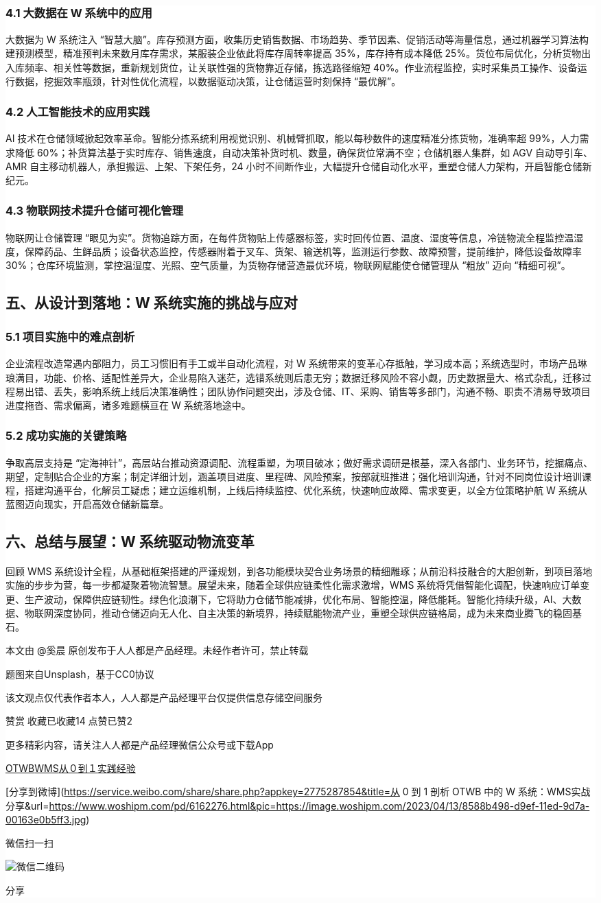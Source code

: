 ### 4.1 大数据在 W 系统中的应用

大数据为 W 系统注入 “智慧大脑”。库存预测方面，收集历史销售数据、市场趋势、季节因素、促销活动等海量信息，通过机器学习算法构建预测模型，精准预判未来数月库存需求，某服装企业依此将库存周转率提高 35%，库存持有成本降低 25%。货位布局优化，分析货物出入库频率、相关性等数据，重新规划货位，让关联性强的货物靠近存储，拣选路径缩短 40%。作业流程监控，实时采集员工操作、设备运行数据，挖掘效率瓶颈，针对性优化流程，以数据驱动决策，让仓储运营时刻保持 “最优解”。

### 4.2 人工智能技术的应用实践

AI 技术在仓储领域掀起效率革命。智能分拣系统利用视觉识别、机械臂抓取，能以每秒数件的速度精准分拣货物，准确率超 99%，人力需求降低 60%；补货算法基于实时库存、销售速度，自动决策补货时机、数量，确保货位常满不空；仓储机器人集群，如 AGV 自动导引车、AMR 自主移动机器人，承担搬运、上架、下架任务，24 小时不间断作业，大幅提升仓储自动化水平，重塑仓储人力架构，开启智能仓储新纪元。

### 4.3 物联网技术提升仓储可视化管理

物联网让仓储管理 “眼见为实”。货物追踪方面，在每件货物贴上传感器标签，实时回传位置、温度、湿度等信息，冷链物流全程监控温湿度，保障药品、生鲜品质；设备状态监控，传感器附着于叉车、货架、输送机等，监测运行参数、故障预警，提前维护，降低设备故障率 30%；仓库环境监测，掌控温湿度、光照、空气质量，为货物存储营造最优环境，物联网赋能使仓储管理从 “粗放” 迈向 “精细可视”。

## 五、从设计到落地：W 系统实施的挑战与应对

### 5.1 项目实施中的难点剖析

企业流程改造常遇内部阻力，员工习惯旧有手工或半自动化流程，对 W 系统带来的变革心存抵触，学习成本高；系统选型时，市场产品琳琅满目，功能、价格、适配性差异大，企业易陷入迷茫，选错系统则后患无穷；数据迁移风险不容小觑，历史数据量大、格式杂乱，迁移过程易出错、丢失，影响系统上线后决策准确性；团队协作问题突出，涉及仓储、IT、采购、销售等多部门，沟通不畅、职责不清易导致项目进度拖沓、需求偏离，诸多难题横亘在 W 系统落地途中。

### 5.2 成功实施的关键策略

争取高层支持是 “定海神针”，高层站台推动资源调配、流程重塑，为项目破冰；做好需求调研是根基，深入各部门、业务环节，挖掘痛点、期望，定制贴合企业的方案；制定详细计划，涵盖项目进度、里程碑、风险预案，按部就班推进；强化培训沟通，针对不同岗位设计培训课程，搭建沟通平台，化解员工疑虑；建立运维机制，上线后持续监控、优化系统，快速响应故障、需求变更，以全方位策略护航 W 系统从蓝图迈向现实，开启高效仓储新篇章。

## 六、总结与展望：W 系统驱动物流变革

回顾 WMS 系统设计全程，从基础框架搭建的严谨规划，到各功能模块契合业务场景的精细雕琢；从前沿科技融合的大胆创新，到项目落地实施的步步为营，每一步都凝聚着物流智慧。展望未来，随着全球供应链柔性化需求激增，WMS 系统将凭借智能化调配，快速响应订单变更、生产波动，保障供应链韧性。绿色化浪潮下，它将助力仓储节能减排，优化布局、智能控温，降低能耗。智能化持续升级，AI、大数据、物联网深度协同，推动仓储迈向无人化、自主决策的新境界，持续赋能物流产业，重塑全球供应链格局，成为未来商业腾飞的稳固基石。

本文由 @奚晨 原创发布于人人都是产品经理。未经作者许可，禁止转载

题图来自Unsplash，基于CC0协议

该文观点仅代表作者本人，人人都是产品经理平台仅提供信息存储空间服务

赞赏 收藏已收藏14 点赞已赞2

更多精彩内容，请关注人人都是产品经理微信公众号或下载App

[OTWB](https://www.woshipm.com/tag/otwb)[WMS](https://www.woshipm.com/tag/wms)[从０到１](https://www.woshipm.com/tag/%e4%bb%8e%ef%bc%90%e5%88%b0%ef%bc%91)[实践经验](https://www.woshipm.com/tag/%e5%ae%9e%e8%b7%b5%e7%bb%8f%e9%aa%8c)

[分享到微博](https://service.weibo.com/share/share.php?appkey=2775287854&title=从 0 到 1 剖析 OTWB 中的 W 系统：WMS实战分享&url=https://www.woshipm.com/pd/6162276.html&pic=https://image.woshipm.com/2023/04/13/8588b498-d9ef-11ed-9d7a-00163e0b5ff3.jpg)

微信扫一扫

![微信二维码](https://api.pwmqr.com/qrcode/create/?url=https://www.woshipm.com/pd/6162276.html)

分享